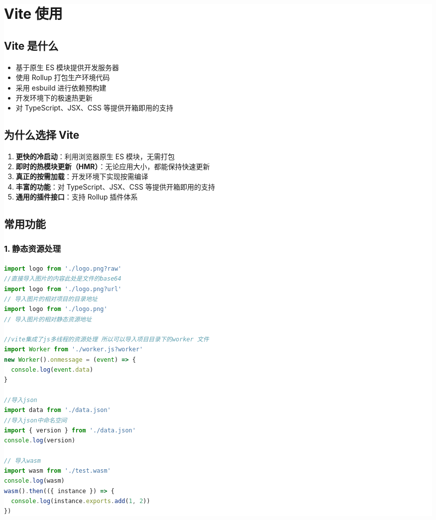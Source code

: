 # Vite 使用

## Vite 是什么

- 基于原生 ES 模块提供开发服务器
- 使用 Rollup 打包生产环境代码
- 采用 esbuild 进行依赖预构建
- 开发环境下的极速热更新
- 对 TypeScript、JSX、CSS 等提供开箱即用的支持

## 为什么选择 Vite

1. **更快的冷启动**：利用浏览器原生 ES 模块，无需打包
2. **即时的热模块更新（HMR）**：无论应用大小，都能保持快速更新
3. **真正的按需加载**：开发环境下实现按需编译
4. **丰富的功能**：对 TypeScript、JSX、CSS 等提供开箱即用的支持
5. **通用的插件接口**：支持 Rollup 插件体系

## 常用功能

### 1. 静态资源处理

```js
import logo from './logo.png?raw'
//直接导入图片的内容此处是文件的base64
import logo from './logo.png?url'
// 导入图片的相对项目的目录地址
import logo from './logo.png'
// 导入图片的相对静态资源地址

//vite集成了js多线程的资源处理 所以可以导入项目目录下的worker 文件
import Worker from './worker.js?worker'
new Worker().onmessage = (event) => {
  console.log(event.data)
}

//导入json
import data from './data.json'
//导入json中命名空间
import { version } from './data.json'
console.log(version)

// 导入wasm
import wasm from './test.wasm'
console.log(wasm)
wasm().then(({ instance }) => {
  console.log(instance.exports.add(1, 2))
})

```
